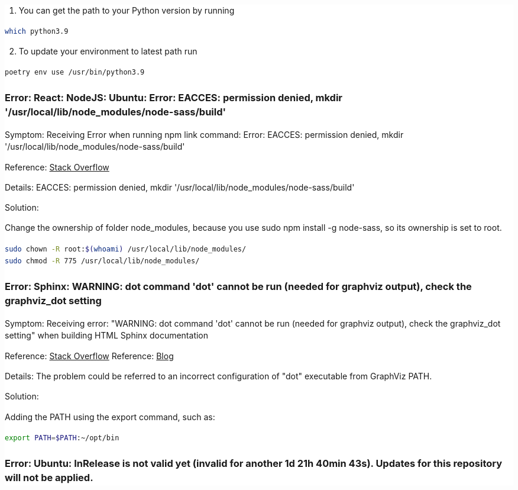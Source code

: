 1. You can get the path to your Python version by running

```sh
which python3.9
```

2. To update your environment to latest path run

```sh
poetry env use /usr/bin/python3.9
```

### Error: React: NodeJS: Ubuntu: Error: EACCES: permission denied, mkdir '/usr/local/lib/node_modules/node-sass/build'

Symptom: Receiving Error when running npm link command:  Error: EACCES: permission denied, mkdir '/usr/local/lib/node_modules/node-sass/build'

Reference: [Stack Overflow](https://stackoverflow.com/questions/49679808/error-eacces-permission-denied-mkdir-usr-local-lib-node-modules-node-sass-b)

Details: EACCES: permission denied, mkdir '/usr/local/lib/node_modules/node-sass/build'

Solution:

Change the ownership of folder node_modules, because you use sudo npm install -g node-sass, so its ownership is set to root.


```sh
sudo chown -R root:$(whoami) /usr/local/lib/node_modules/
sudo chmod -R 775 /usr/local/lib/node_modules/
```

### Error: Sphinx: WARNING: dot command 'dot' cannot be run (needed for graphviz output), check the graphviz_dot setting

Symptom: Receiving error: "WARNING: dot command 'dot' cannot be run (needed for graphviz output), check the graphviz_dot setting" when building HTML Sphinx documentation

Reference: [Stack Overflow](https://stackoverflow.com/questions/63503855/warning-dot-command-dot-cannot-be-run)
Reference: [Blog](https://osxdaily.com/2014/08/14/add-new-path-to-path-command-line/)

Details: The problem could be referred to an incorrect configuration of "dot" executable from GraphViz PATH.

Solution:

Adding the PATH using the export command, such as:

```sh
export PATH=$PATH:~/opt/bin
```

### Error: Ubuntu: InRelease is not valid yet (invalid for another 1d 21h 40min 43s). Updates for this repository will not be applied.
